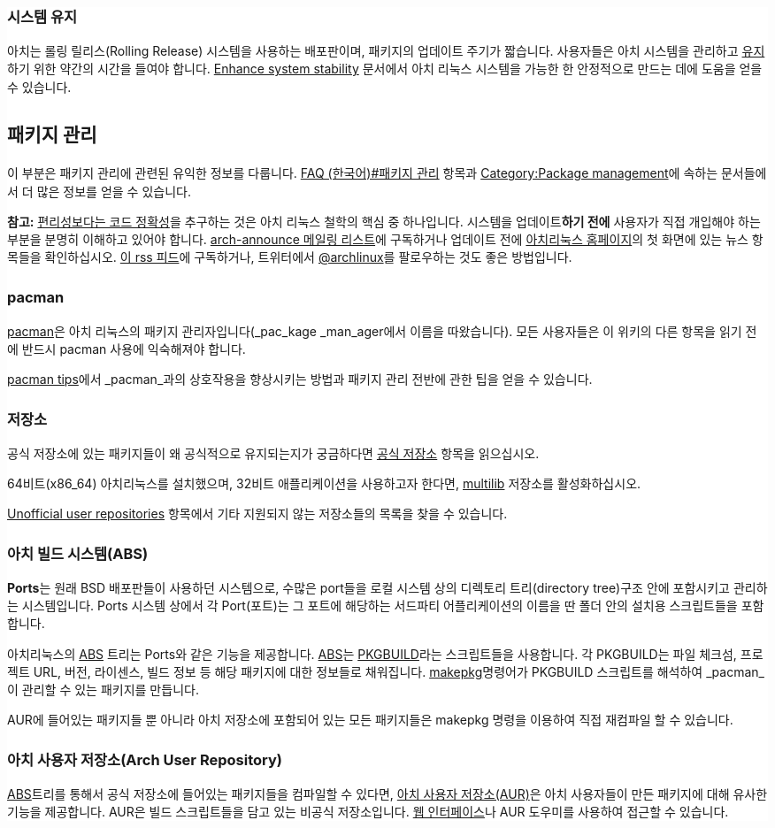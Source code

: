 ### 시스템 유지

아치는 롤링 릴리스(Rolling Release) 시스템을 사용하는 배포판이며, 패키지의 업데이트 주기가 짧습니다. 사용자들은 아치 시스템을 관리하고 [유지](/index.php/System_maintenance "System maintenance")하기 위한 약간의 시간을 들여야 합니다. [Enhance system stability](/index.php/Enhance_system_stability "Enhance system stability") 문서에서 아치 리눅스 시스템을 가능한 한 안정적으로 만드는 데에 도움을 얻을 수 있습니다.

## 패키지 관리

이 부분은 패키지 관리에 관련된 유익한 정보를 다룹니다. [FAQ (한국어)#패키지 관리](/index.php/FAQ_(%ED%95%9C%EA%B5%AD%EC%96%B4)#.ED.8C.A8.ED.82.A4.EC.A7.80_.EA.B4.80.EB.A6.AC "FAQ (한국어)") 항목과 [Category:Package management](/index.php/Category:Package_management "Category:Package management")에 속하는 문서들에서 더 많은 정보를 얻을 수 있습니다.

**참고:** [편리성보다는 코드 정확성](/index.php/The_Arch_Way_(%ED%95%9C%EA%B5%AD%EC%96%B4)#.ED.8E.B8.EB.A6.AC.EC.84.B1.EB.B3.B4.EB.8B.A4.EB.8A.94_.EC.BD.94.EB.93.9C.EC.9D.98_.EC.A0.95.ED.99.95.EC.84.B1 "The Arch Way (한국어)")을 추구하는 것은 아치 리눅스 철학의 핵심 중 하나입니다. 시스템을 업데이트**하기 전에** 사용자가 직접 개입해야 하는 부분을 분명히 이해하고 있어야 합니다. [arch-announce 메일링 리스트](https://mailman.archlinux.org/mailman/listinfo/arch-announce/)에 구독하거나 업데이트 전에 [아치리눅스 홈페이지](https://archlinux.org)의 첫 화면에 있는 뉴스 항목들을 확인하십시오. [이 rss 피드](https://www.archlinux.org/feeds/news/)에 구독하거나, 트위터에서 [@archlinux](https://twitter.com/archlinux)를 팔로우하는 것도 좋은 방법입니다.

### pacman

[pacman](/index.php/Pacman "Pacman")은 아치 리눅스의 패키지 관리자입니다(_pac_kage _man_ager에서 이름을 따왔습니다). 모든 사용자들은 이 위키의 다른 항목을 읽기 전에 반드시 pacman 사용에 익숙해져야 합니다.

[pacman tips](/index.php/Pacman_tips "Pacman tips")에서 _pacman_과의 상호작용을 향상시키는 방법과 패키지 관리 전반에 관한 팁을 얻을 수 있습니다.

### 저장소

공식 저장소에 있는 패키지들이 왜 공식적으로 유지되는지가 궁금하다면 [공식 저장소](/index.php/Official_repositories "Official repositories") 항목을 읽으십시오.

64비트(x86_64) 아치리눅스를 설치했으며, 32비트 애플리케이션을 사용하고자 한다면, [multilib](/index.php/Multilib "Multilib") 저장소를 활성화하십시오.

[Unofficial user repositories](/index.php/Unofficial_user_repositories "Unofficial user repositories") 항목에서 기타 지원되지 않는 저장소들의 목록을 찾을 수 있습니다.

### 아치 빌드 시스템(ABS)

**Ports**는 원래 BSD 배포판들이 사용하던 시스템으로, 수많은 port들을 로컬 시스템 상의 디렉토리 트리(directory tree)구조 안에 포함시키고 관리하는 시스템입니다. Ports 시스템 상에서 각 Port(포트)는 그 포트에 해당하는 서드파티 어플리케이션의 이름을 딴 폴더 안의 설치용 스크립트들을 포함합니다.

아치리눅스의 [ABS](/index.php/ABS "ABS") 트리는 Ports와 같은 기능을 제공합니다. [ABS](/index.php/ABS "ABS")는 [PKGBUILD](/index.php/PKGBUILD "PKGBUILD")라는 스크립트들을 사용합니다. 각 PKGBUILD는 파일 체크섬, 프로젝트 URL, 버전, 라이센스, 빌드 정보 등 해당 패키지에 대한 정보들로 채워집니다. [makepkg](/index.php/Makepkg "Makepkg")명령어가 PKGBUILD 스크립트를 해석하여 _pacman_이 관리할 수 있는 패키지를 만듭니다.

AUR에 들어있는 패키지들 뿐 아니라 아치 저장소에 포함되어 있는 모든 패키지들은 makepkg 명령을 이용하여 직접 재컴파일 할 수 있습니다.

### 아치 사용자 저장소(Arch User Repository)

[ABS](/index.php/ABS "ABS")트리를 통해서 공식 저장소에 들어있는 패키지들을 컴파일할 수 있다면, [아치 사용자 저장소(AUR)](/index.php/Arch_User_Repository "Arch User Repository")은 아치 사용자들이 만든 패키지에 대해 유사한 기능을 제공합니다. AUR은 빌드 스크립트들을 담고 있는 비공식 저장소입니다. [웹 인터페이스](https://aur.archlinux.org/index.php)나 AUR 도우미를 사용하여 접근할 수 있습니다.
